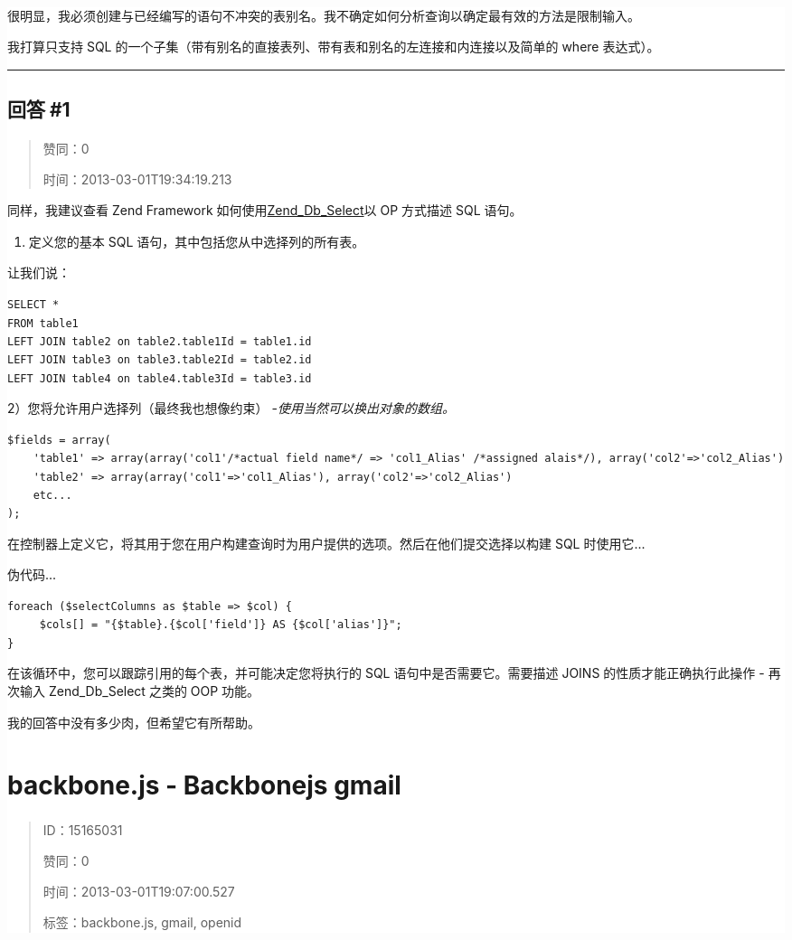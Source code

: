 很明显，我必须创建与已经编写的语句不冲突的表别名。我不确定如何分析查询以确定最有效的方法是限制输入。

我打算只支持 SQL 的一个子集（带有别名的直接表列、带有表和别名的左连接和内连接以及简单的 where 表达式）。

* * *

## 回答 #1

> 赞同：0
> 
> 时间：2013-03-01T19:34:19.213

同样，我建议查看 Zend Framework 如何使用[Zend_Db_Select](http://framework.zend.com/manual/1.12/en/zend.db.select.html)以 OP 方式描述 SQL 语句。

1) 定义您的基本 SQL 语句，其中包括您从中选择列的所有表。

让我们说：

```
SELECT * 
FROM table1
LEFT JOIN table2 on table2.table1Id = table1.id
LEFT JOIN table3 on table3.table2Id = table2.id
LEFT JOIN table4 on table4.table3Id = table3.id 
```

2）您将允许用户选择列（最终我也想像约束） -*使用当然可以换出对象的数组。*

```
$fields = array(
    'table1' => array(array('col1'/*actual field name*/ => 'col1_Alias' /*assigned alais*/), array('col2'=>'col2_Alias')
    'table2' => array(array('col1'=>'col1_Alias'), array('col2'=>'col2_Alias')
    etc...
); 
```

在控制器上定义它，将其用于您在用户构建查询时为用户提供的选项。然后在他们提交选择以构建 SQL 时使用它...

伪代码...

```
foreach ($selectColumns as $table => $col) {
     $cols[] = "{$table}.{$col['field']} AS {$col['alias']}";
} 
```

在该循环中，您可以跟踪引用的每个表，并可能决定您将执行的 SQL 语句中是否需要它。需要描述 JOINS 的性质才能正确执行此操作 - 再次输入 Zend_Db_Select 之类的 OOP 功能。

我的回答中没有多少肉，但希望它有所帮助。

# backbone.js - Backbonejs gmail

> ID：15165031
> 
> 赞同：0
> 
> 时间：2013-03-01T19:07:00.527
> 
> 标签：backbone.js, gmail, openid
